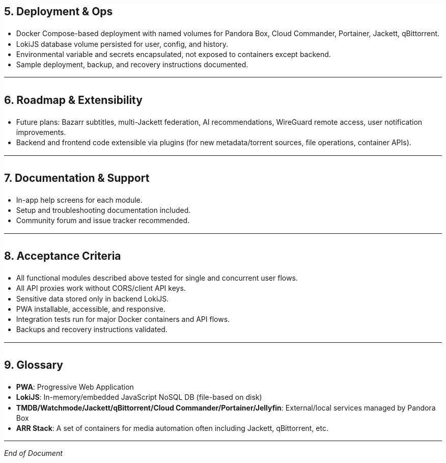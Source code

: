 
## 5. Deployment & Ops

- Docker Compose-based deployment with named volumes for Pandora Box, Cloud Commander, Portainer, Jackett, qBittorrent.
- LokiJS database volume persisted for user, config, and history.
- Environmental variable and secrets encapsulated, not exposed to containers except backend.
- Sample deployment, backup, and recovery instructions documented.

---

## 6. Roadmap & Extensibility

- Future plans: Bazarr subtitles, multi-Jackett federation, AI recommendations, WireGuard remote access, user notification improvements.
- Backend and frontend code extensible via plugins (for new metadata/torrent sources, file operations, container APIs).

---

## 7. Documentation & Support

- In-app help screens for each module.
- Setup and troubleshooting documentation included.
- Community forum and issue tracker recommended.

---

## 8. Acceptance Criteria

- All functional modules described above tested for single and concurrent user flows.
- All API proxies work without CORS/client API keys.
- Sensitive data stored only in backend LokiJS.
- PWA installable, accessible, and responsive.
- Integration tests run for major Docker containers and API flows.
- Backups and recovery instructions validated.

---

## 9. Glossary

- **PWA**: Progressive Web Application
- **LokiJS**: In-memory/embedded JavaScript NoSQL DB (file-based on disk)
- **TMDB/Watchmode/Jackett/qBittorrent/Cloud Commander/Portainer/Jellyfin**: External/local services managed by Pandora Box
- **ARR Stack**: A set of containers for media automation often including Jackett, qBittorrent, etc.

---

*End of Document*
